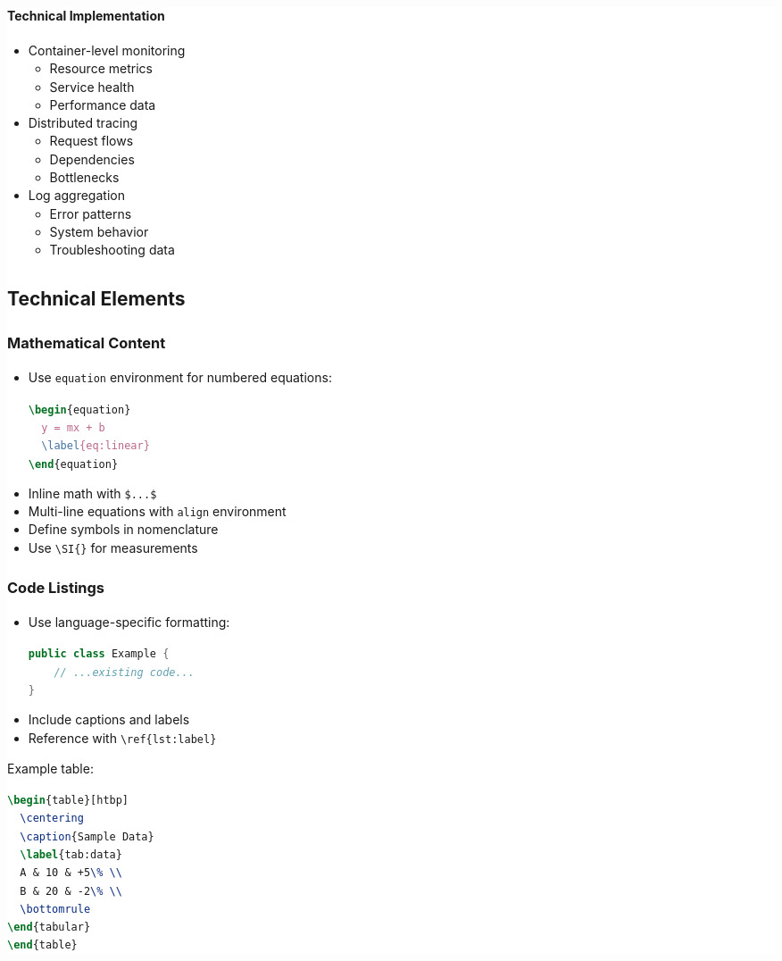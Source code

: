 #### Technical Implementation

- Container-level monitoring
  - Resource metrics
  - Service health
  - Performance data
- Distributed tracing
  - Request flows
  - Dependencies
  - Bottlenecks
- Log aggregation
  - Error patterns
  - System behavior
  - Troubleshooting data

## Technical Elements

### Mathematical Content

- Use `equation` environment for numbered equations:
  ```latex
  \begin{equation}
    y = mx + b
    \label{eq:linear}
  \end{equation}
  ```
- Inline math with `$...$`
- Multi-line equations with `align` environment
- Define symbols in nomenclature
- Use `\SI{}` for measurements

### Code Listings

- Use language-specific formatting:
  ```java
  public class Example {
      // ...existing code...
  }
  ```
- Include captions and labels
- Reference with `\ref{lst:label}`

Example table:

```latex
\begin{table}[htbp]
  \centering
  \caption{Sample Data}
  \label{tab:data}
  A & 10 & +5\% \\
  B & 20 & -2\% \\
  \bottomrule
\end{tabular}
\end{table}
```
